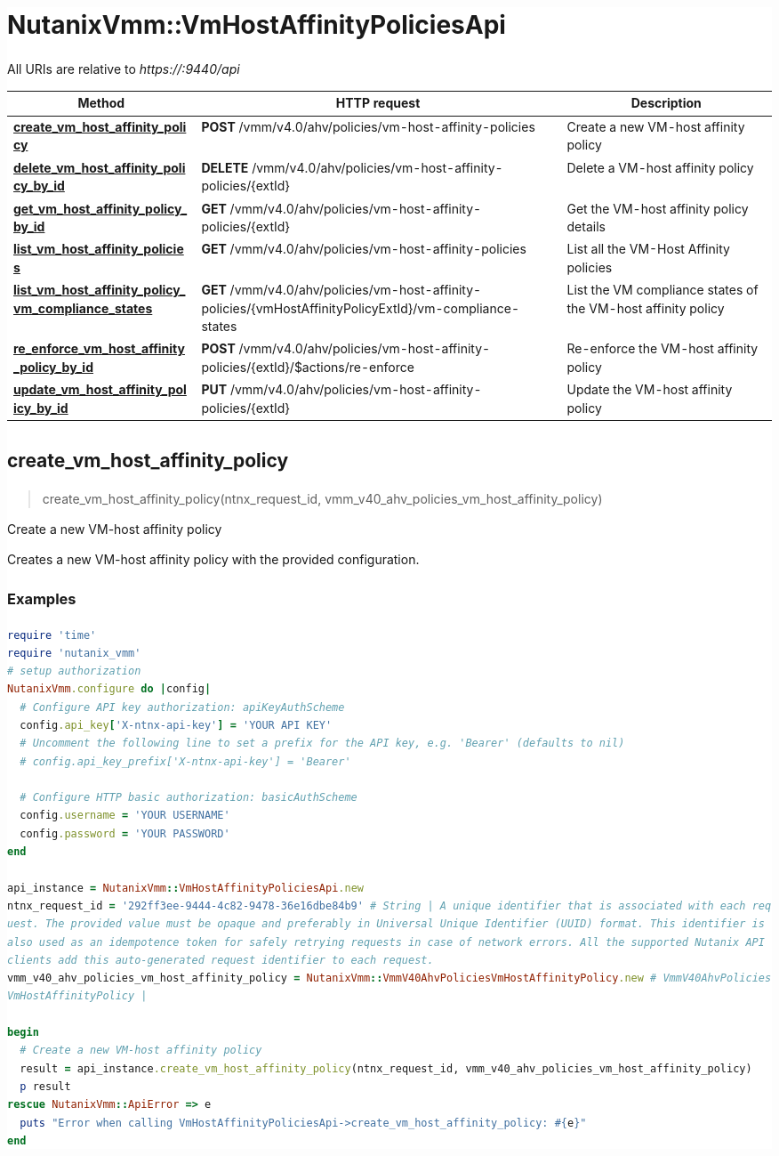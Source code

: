 # NutanixVmm::VmHostAffinityPoliciesApi

All URIs are relative to *https://:9440/api*

| Method | HTTP request | Description |
| ------ | ------------ | ----------- |
| [**create_vm_host_affinity_policy**](VmHostAffinityPoliciesApi.md#create_vm_host_affinity_policy) | **POST** /vmm/v4.0/ahv/policies/vm-host-affinity-policies | Create a new VM-host affinity policy |
| [**delete_vm_host_affinity_policy_by_id**](VmHostAffinityPoliciesApi.md#delete_vm_host_affinity_policy_by_id) | **DELETE** /vmm/v4.0/ahv/policies/vm-host-affinity-policies/{extId} | Delete a VM-host affinity policy |
| [**get_vm_host_affinity_policy_by_id**](VmHostAffinityPoliciesApi.md#get_vm_host_affinity_policy_by_id) | **GET** /vmm/v4.0/ahv/policies/vm-host-affinity-policies/{extId} | Get the VM-host affinity policy details |
| [**list_vm_host_affinity_policies**](VmHostAffinityPoliciesApi.md#list_vm_host_affinity_policies) | **GET** /vmm/v4.0/ahv/policies/vm-host-affinity-policies | List all the VM-Host Affinity policies |
| [**list_vm_host_affinity_policy_vm_compliance_states**](VmHostAffinityPoliciesApi.md#list_vm_host_affinity_policy_vm_compliance_states) | **GET** /vmm/v4.0/ahv/policies/vm-host-affinity-policies/{vmHostAffinityPolicyExtId}/vm-compliance-states | List the VM compliance states of the VM-host affinity policy |
| [**re_enforce_vm_host_affinity_policy_by_id**](VmHostAffinityPoliciesApi.md#re_enforce_vm_host_affinity_policy_by_id) | **POST** /vmm/v4.0/ahv/policies/vm-host-affinity-policies/{extId}/$actions/re-enforce | Re-enforce the VM-host affinity policy |
| [**update_vm_host_affinity_policy_by_id**](VmHostAffinityPoliciesApi.md#update_vm_host_affinity_policy_by_id) | **PUT** /vmm/v4.0/ahv/policies/vm-host-affinity-policies/{extId} | Update the VM-host affinity policy |


## create_vm_host_affinity_policy

> <CreateVmHostAffinityPolicy202Response> create_vm_host_affinity_policy(ntnx_request_id, vmm_v40_ahv_policies_vm_host_affinity_policy)

Create a new VM-host affinity policy

Creates a new VM-host affinity policy with the provided configuration.

### Examples

```ruby
require 'time'
require 'nutanix_vmm'
# setup authorization
NutanixVmm.configure do |config|
  # Configure API key authorization: apiKeyAuthScheme
  config.api_key['X-ntnx-api-key'] = 'YOUR API KEY'
  # Uncomment the following line to set a prefix for the API key, e.g. 'Bearer' (defaults to nil)
  # config.api_key_prefix['X-ntnx-api-key'] = 'Bearer'

  # Configure HTTP basic authorization: basicAuthScheme
  config.username = 'YOUR USERNAME'
  config.password = 'YOUR PASSWORD'
end

api_instance = NutanixVmm::VmHostAffinityPoliciesApi.new
ntnx_request_id = '292ff3ee-9444-4c82-9478-36e16dbe84b9' # String | A unique identifier that is associated with each request. The provided value must be opaque and preferably in Universal Unique Identifier (UUID) format. This identifier is also used as an idempotence token for safely retrying requests in case of network errors. All the supported Nutanix API clients add this auto-generated request identifier to each request. 
vmm_v40_ahv_policies_vm_host_affinity_policy = NutanixVmm::VmmV40AhvPoliciesVmHostAffinityPolicy.new # VmmV40AhvPoliciesVmHostAffinityPolicy | 

begin
  # Create a new VM-host affinity policy
  result = api_instance.create_vm_host_affinity_policy(ntnx_request_id, vmm_v40_ahv_policies_vm_host_affinity_policy)
  p result
rescue NutanixVmm::ApiError => e
  puts "Error when calling VmHostAffinityPoliciesApi->create_vm_host_affinity_policy: #{e}"
end
```
